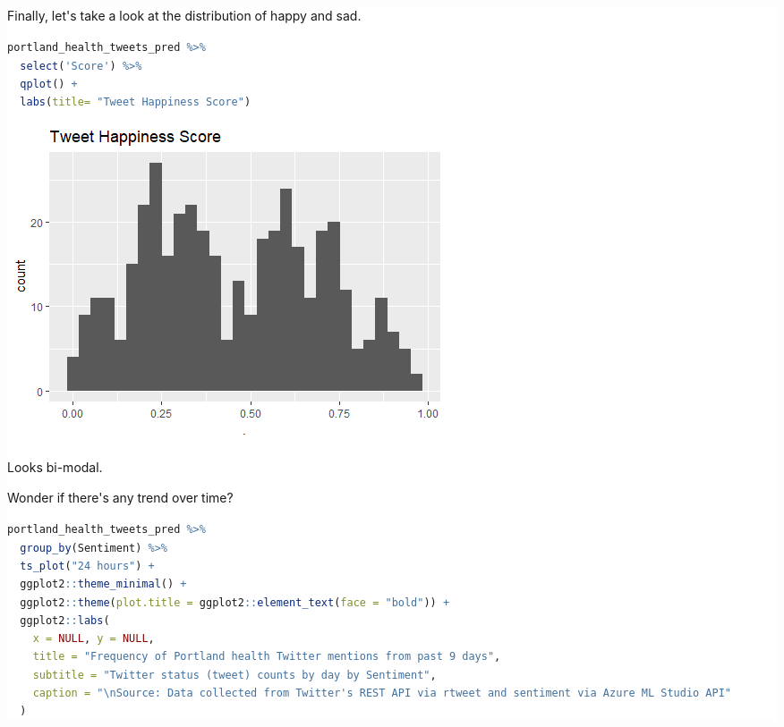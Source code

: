 Finally, let's take a look at the distribution of happy and sad.

```r
portland_health_tweets_pred %>% 
  select('Score') %>%
  qplot() +
  labs(title= "Tweet Happiness Score")
```

![tweet_happiness_distribution](/images/tweet_happiness_distribution.png)

Looks bi-modal. 

Wonder if there's any trend over time? 


```r
portland_health_tweets_pred %>% 
  group_by(Sentiment) %>% 
  ts_plot("24 hours") +
  ggplot2::theme_minimal() +
  ggplot2::theme(plot.title = ggplot2::element_text(face = "bold")) +
  ggplot2::labs(
    x = NULL, y = NULL,
    title = "Frequency of Portland health Twitter mentions from past 9 days",
    subtitle = "Twitter status (tweet) counts by day by Sentiment",
    caption = "\nSource: Data collected from Twitter's REST API via rtweet and sentiment via Azure ML Studio API"
  )
```
